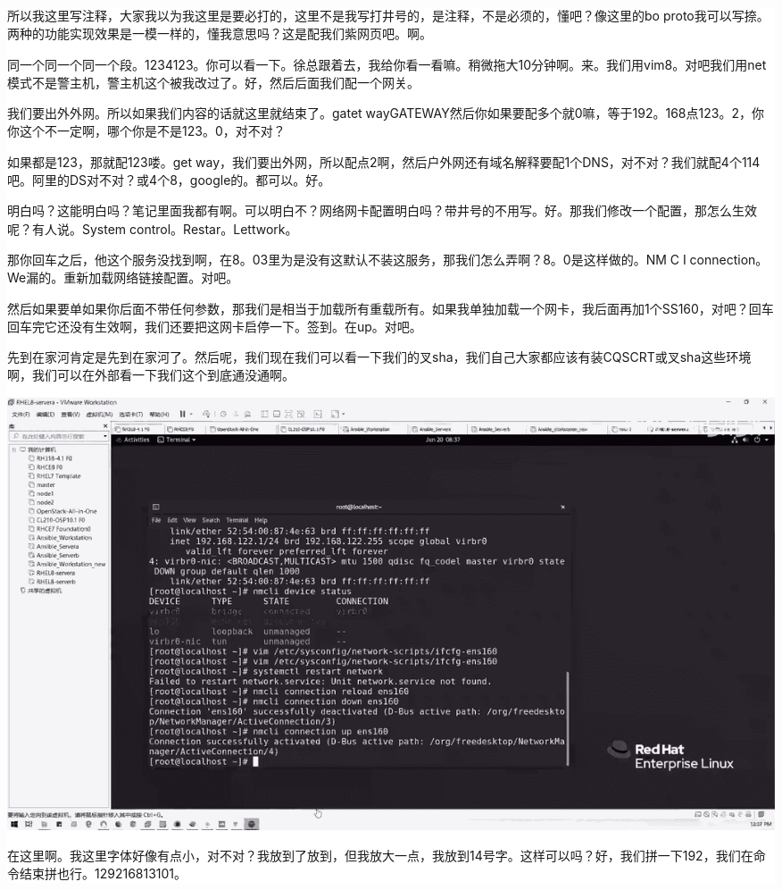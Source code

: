 所以我这里写注释，大家我以为我这里是要必打的，这里不是我写打井号的，是注释，不是必须的，懂吧？像这里的bo proto我可以写捺。两种的功能实现效果是一模一样的，懂我意思吗？这是配我们紫网页吧。啊。

同一个同一个同一个段。1234123。你可以看一下。徐总跟着去，我给你看一看嘛。稍微拖大10分钟啊。来。我们用vim8。对吧我们用net模式不是警主机，警主机这个被我改过了。好，然后后面我们配一个网关。

我们要出外外网。所以如果我们内容的话就这里就结束了。gatet wayGATEWAY然后你如果要配多个就0嘛，等于192。168点123。2，你你这个不一定啊，哪个你是不是123。0，对不对？

如果都是123，那就配123喽。get way，我们要出外网，所以配点2啊，然后户外网还有域名解释要配1个DNS，对不对？我们就配4个114吧。阿里的DS对不对？或4个8，google的。都可以。好。

明白吗？这能明白吗？笔记里面我都有啊。可以明白不？网络网卡配置明白吗？带井号的不用写。好。那我们修改一个配置，那怎么生效呢？有人说。System control。Restar。Lettwork。

那你回车之后，他这个服务没找到啊，在8。03里为是没有这默认不装这服务，那我们怎么弄啊？8。0是这样做的。NM C I connection。We漏的。重新加载网络链接配置。对吧。

然后如果要单如果你后面不带任何参数，那我们是相当于加载所有重载所有。如果我单独加载一个网卡，我后面再加1个SS160，对吧？回车回车完它还没有生效啊，我们还要把这网卡启停一下。签到。在up。对吧。

先到在家河肯定是先到在家河了。然后呢，我们现在我们可以看一下我们的叉sha，我们自己大家都应该有装CQSCRT或叉sha这些环境啊，我们可以在外部看一下我们这个到底通没通啊。



![](img/05621b55fbfa4b652434552e8f859246_85.png)

在这里啊。我这里字体好像有点小，对不对？我放到了放到，但我放大一点，我放到14号字。这样可以吗？好，我们拼一下192，我们在命令结束拼也行。129216813101。


